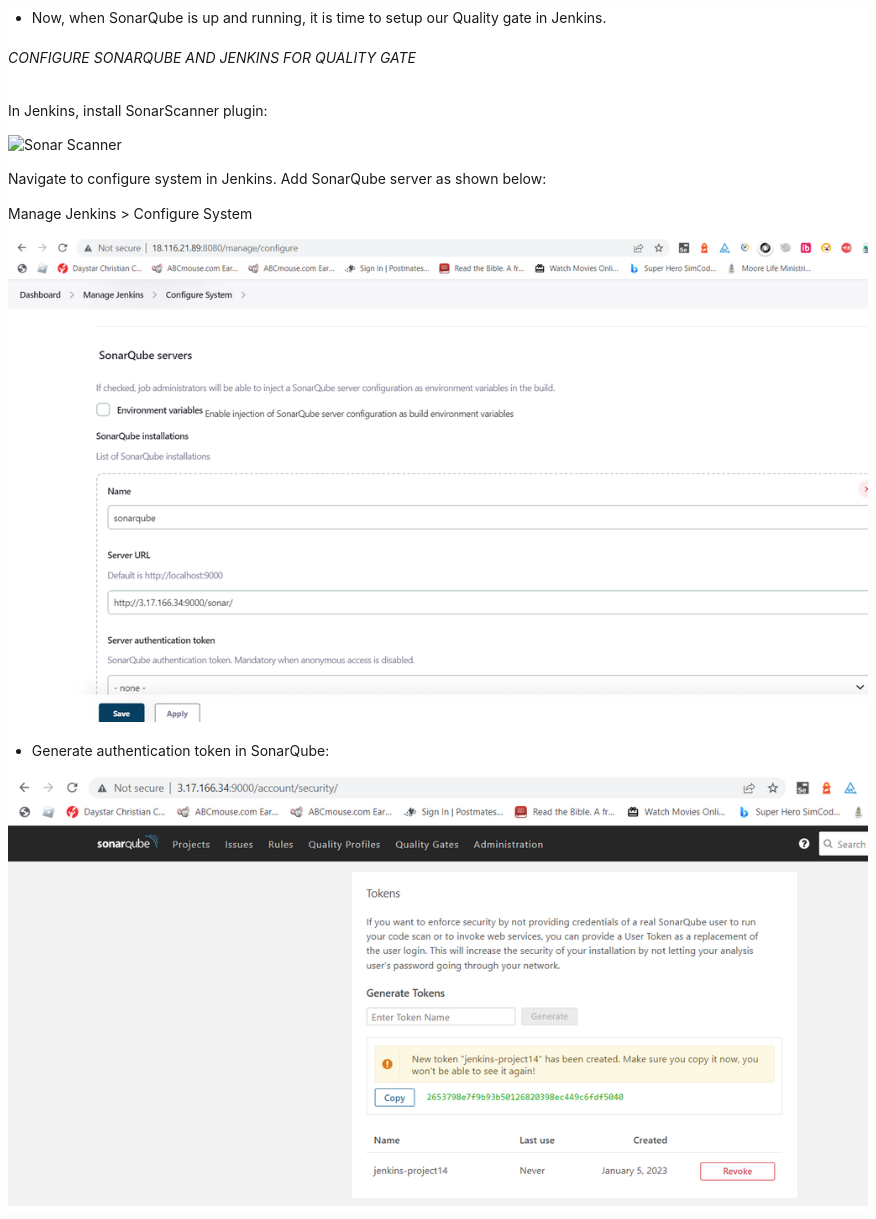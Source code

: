 - Now, when SonarQube is up and running, it is time to setup our Quality gate in Jenkins.

###### CONFIGURE SONARQUBE AND JENKINS FOR QUALITY GATE

In Jenkins, install SonarScanner plugin:

![Sonar Scanner](./images/sonar-scan-install.PNG)

Navigate to configure system in Jenkins. Add SonarQube server as shown below:

Manage Jenkins > Configure System

![Sonar Jenkins Install](./images/sonar-jenkins-install.PNG)

- Generate authentication token in SonarQube:

![Sonar Token](./images/sonar-token.PNG)
